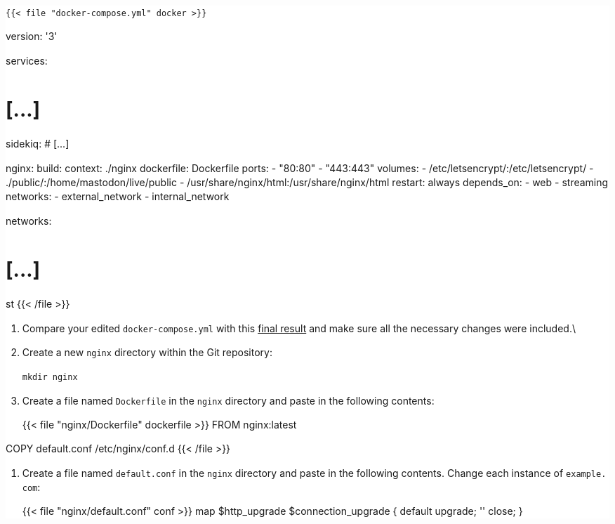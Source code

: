     {{< file "docker-compose.yml" docker >}}
version: '3'

services:
  # [...]

  sidekiq:
    # [...]

  nginx:
    build:
      context: ./nginx
      dockerfile: Dockerfile
    ports:
      - "80:80"
      - "443:443"
    volumes:
       - /etc/letsencrypt/:/etc/letsencrypt/
       - ./public/:/home/mastodon/live/public
       - /usr/share/nginx/html:/usr/share/nginx/html
    restart: always
    depends_on:
      - web
      - streaming
    networks:
      - external_network
      - internal_network

networks:
  # [...]
  st
{{< /file >}}

1.  Compare your edited `docker-compose.yml` with this [final result](./docker-compose.yml) and make sure all the necessary changes were included.\

1.  Create a new `nginx` directory within the Git repository:

        mkdir nginx

1.  Create a file named `Dockerfile` in the `nginx` directory and paste in the following contents:

    {{< file "nginx/Dockerfile" dockerfile >}}
FROM nginx:latest

COPY default.conf /etc/nginx/conf.d
{{< /file >}}

1.  Create a file named `default.conf` in the `nginx` directory and paste in the following contents. Change each instance of `example.com`:

    {{< file "nginx/default.conf" conf >}}
map $http_upgrade $connection_upgrade {
  default upgrade;
  ''      close;
}
